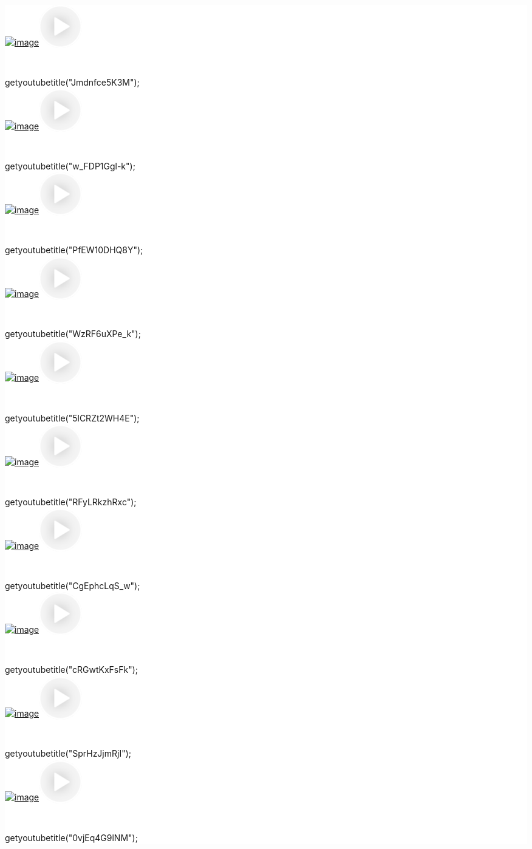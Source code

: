 <div class="stretchy-wrapper"><div><a href="https://www.youtube.com/watch?v=Jmdnfce5K3M" data-toggle="lightbox"><img src="https://i.ytimg.com/vi/Jmdnfce5K3M/mqdefault.jpg" alt="image" style="overflow: hidden; width:100%;"><img src="/play_btn.png" alt="play" class="playBtn"></a><br><br>
</div></div><br>getyoutubetitle("Jmdnfce5K3M");<br>
<div class="stretchy-wrapper"><div><a href="https://www.youtube.com/watch?v=w_FDP1Ggl-k" data-toggle="lightbox"><img src="https://i.ytimg.com/vi/w_FDP1Ggl-k/mqdefault.jpg" alt="image" style="overflow: hidden; width:100%;"><img src="/play_btn.png" alt="play" class="playBtn"></a><br><br>
</div></div><br>getyoutubetitle("w_FDP1Ggl-k");<br>
<div class="stretchy-wrapper"><div><a href="https://www.youtube.com/watch?v=PfEW10DHQ8Y" data-toggle="lightbox"><img src="https://i.ytimg.com/vi/PfEW10DHQ8Y/mqdefault.jpg" alt="image" style="overflow: hidden; width:100%;"><img src="/play_btn.png" alt="play" class="playBtn"></a><br><br>
</div></div><br>getyoutubetitle("PfEW10DHQ8Y");<br>
<div class="stretchy-wrapper"><div><a href="https://www.youtube.com/watch?v=WzRF6uXPe_k" data-toggle="lightbox"><img src="https://i.ytimg.com/vi/WzRF6uXPe_k/mqdefault.jpg" alt="image" style="overflow: hidden; width:100%;"><img src="/play_btn.png" alt="play" class="playBtn"></a><br><br>
</div></div><br>getyoutubetitle("WzRF6uXPe_k");<br>
<div class="stretchy-wrapper"><div><a href="https://www.youtube.com/watch?v=5lCRZt2WH4E" data-toggle="lightbox"><img src="https://i.ytimg.com/vi/5lCRZt2WH4E/mqdefault.jpg" alt="image" style="overflow: hidden; width:100%;"><img src="/play_btn.png" alt="play" class="playBtn"></a><br><br>
</div></div><br>getyoutubetitle("5lCRZt2WH4E");<br>
<div class="stretchy-wrapper"><div><a href="https://www.youtube.com/watch?v=RFyLRkzhRxc" data-toggle="lightbox"><img src="https://i.ytimg.com/vi/RFyLRkzhRxc/mqdefault.jpg" alt="image" style="overflow: hidden; width:100%;"><img src="/play_btn.png" alt="play" class="playBtn"></a><br><br>
</div></div><br>getyoutubetitle("RFyLRkzhRxc");<br>
<div class="stretchy-wrapper"><div><a href="https://www.youtube.com/watch?v=CgEphcLqS_w" data-toggle="lightbox"><img src="https://i.ytimg.com/vi/CgEphcLqS_w/mqdefault.jpg" alt="image" style="overflow: hidden; width:100%;"><img src="/play_btn.png" alt="play" class="playBtn"></a><br><br>
</div></div><br>getyoutubetitle("CgEphcLqS_w");<br>
<div class="stretchy-wrapper"><div><a href="https://www.youtube.com/watch?v=cRGwtKxFsFk" data-toggle="lightbox"><img src="https://i.ytimg.com/vi/cRGwtKxFsFk/mqdefault.jpg" alt="image" style="overflow: hidden; width:100%;"><img src="/play_btn.png" alt="play" class="playBtn"></a><br><br>
</div></div><br>getyoutubetitle("cRGwtKxFsFk");<br>
<div class="stretchy-wrapper"><div><a href="https://www.youtube.com/watch?v=SprHzJjmRjI" data-toggle="lightbox"><img src="https://i.ytimg.com/vi/SprHzJjmRjI/mqdefault.jpg" alt="image" style="overflow: hidden; width:100%;"><img src="/play_btn.png" alt="play" class="playBtn"></a><br><br>
</div></div><br>getyoutubetitle("SprHzJjmRjI");<br>
<div class="stretchy-wrapper"><div><a href="https://www.youtube.com/watch?v=0vjEq4G9lNM" data-toggle="lightbox"><img src="https://i.ytimg.com/vi/0vjEq4G9lNM/mqdefault.jpg" alt="image" style="overflow: hidden; width:100%;"><img src="/play_btn.png" alt="play" class="playBtn"></a><br><br>
</div></div><br>getyoutubetitle("0vjEq4G9lNM");<br>